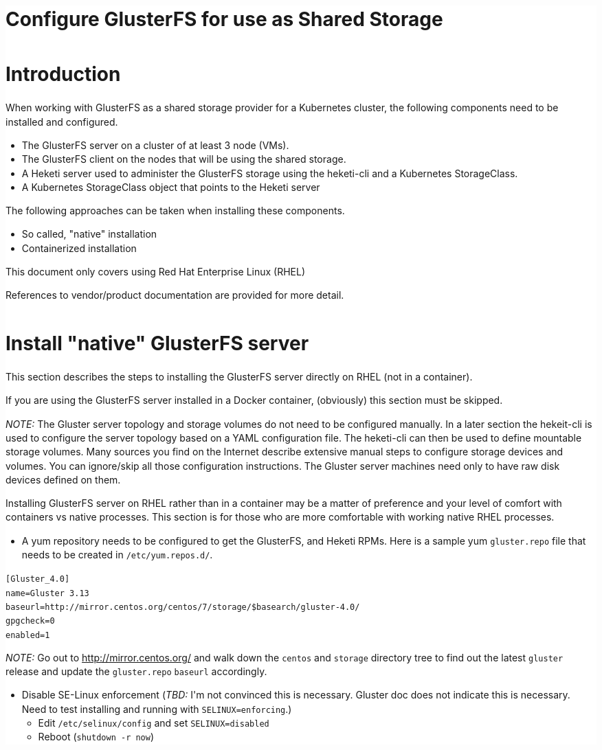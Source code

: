 Configure GlusterFS for use as Shared Storage
===========================================================
# Introduction

When working with GlusterFS as a shared storage provider for a Kubernetes cluster, the following components need to be installed and configured.
- The GlusterFS server on a cluster of at least 3 node (VMs).
- The GlusterFS client on the nodes that will be using the shared storage.
- A Heketi server used to administer the GlusterFS storage using the heketi-cli and a Kubernetes StorageClass.
- A Kubernetes StorageClass object that points to the Heketi server

The following approaches can be taken when installing these components.
- So called, "native" installation
- Containerized installation

This document only covers using Red Hat Enterprise Linux (RHEL)

References to vendor/product documentation are provided for more detail.

# Install "native" GlusterFS server

This section describes the steps to installing the GlusterFS server directly on RHEL (not in a container).

If you are using the GlusterFS server installed in a Docker container, (obviously) this section must be skipped.

*NOTE:* The Gluster server topology and storage volumes do not need to be configured manually.  In a later section the hekeit-cli is used to configure the server topology based on a YAML configuration file.  The heketi-cli can then be used to define mountable storage volumes.  Many sources you find on the Internet describe extensive manual steps to configure storage devices and volumes.  You can ignore/skip all those configuration instructions.  The Gluster server machines need only to have raw disk devices defined on them.

Installing GlusterFS server on RHEL rather than in a container may be a matter of preference and your level of comfort with containers vs native processes.  This section is for those who are more comfortable with working native RHEL processes.

- A yum repository needs to be configured to get the GlusterFS, and Heketi RPMs.
Here is a sample yum `gluster.repo` file that needs to be created in `/etc/yum.repos.d/`.
```
[Gluster_4.0]
name=Gluster 3.13
baseurl=http://mirror.centos.org/centos/7/storage/$basearch/gluster-4.0/
gpgcheck=0
enabled=1
```
*NOTE:* Go out to http://mirror.centos.org/ and walk down the `centos` and `storage` directory tree to find out the latest `gluster` release and update the `gluster.repo` `baseurl` accordingly.

- Disable SE-Linux enforcement (*TBD:* I'm not convinced this is necessary.  Gluster doc does not indicate this is necessary.  Need to test installing and running with `SELINUX=enforcing`.)
  - Edit `/etc/selinux/config` and set `SELINUX=disabled`
  - Reboot (`shutdown -r now`)
